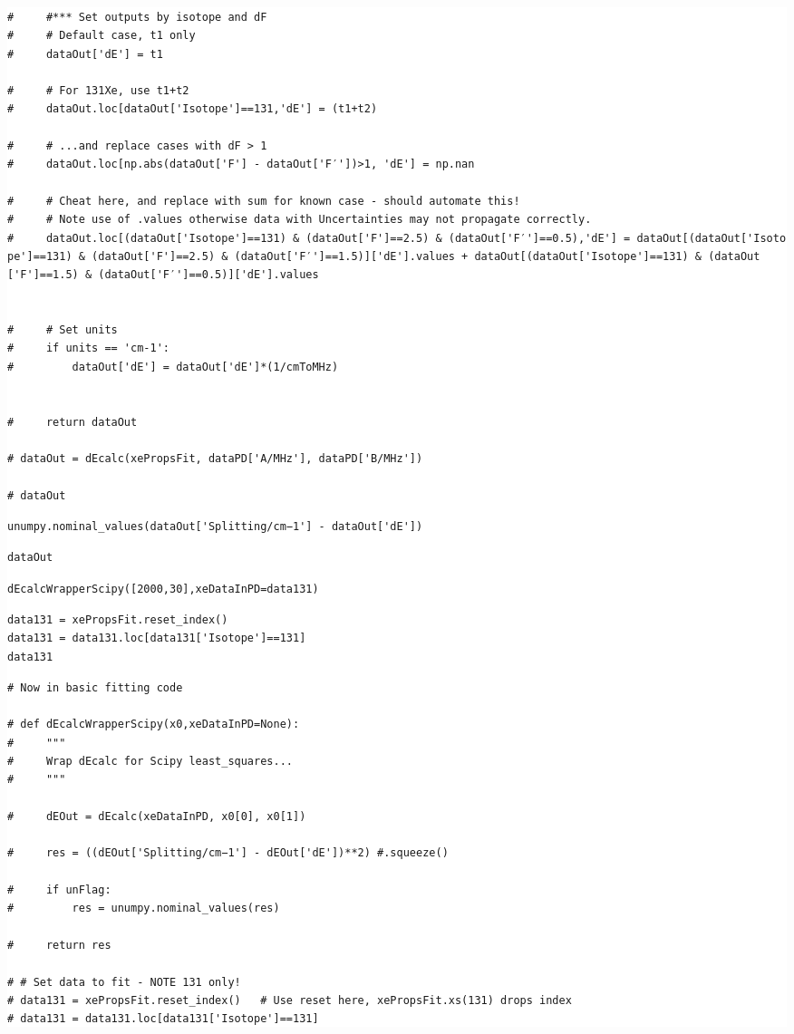 ```{code-cell} ipython3
#     #*** Set outputs by isotope and dF
#     # Default case, t1 only
#     dataOut['dE'] = t1
    
#     # For 131Xe, use t1+t2
#     dataOut.loc[dataOut['Isotope']==131,'dE'] = (t1+t2)
    
#     # ...and replace cases with dF > 1
#     dataOut.loc[np.abs(dataOut['F'] - dataOut['F′'])>1, 'dE'] = np.nan
    
#     # Cheat here, and replace with sum for known case - should automate this!
#     # Note use of .values otherwise data with Uncertainties may not propagate correctly.
#     dataOut.loc[(dataOut['Isotope']==131) & (dataOut['F']==2.5) & (dataOut['F′']==0.5),'dE'] = dataOut[(dataOut['Isotope']==131) & (dataOut['F']==2.5) & (dataOut['F′']==1.5)]['dE'].values + dataOut[(dataOut['Isotope']==131) & (dataOut['F']==1.5) & (dataOut['F′']==0.5)]['dE'].values

    
#     # Set units
#     if units == 'cm-1':
#         dataOut['dE'] = dataOut['dE']*(1/cmToMHz)
    

#     return dataOut

# dataOut = dEcalc(xePropsFit, dataPD['A/MHz'], dataPD['B/MHz'])

# dataOut
```

```{code-cell} ipython3
unumpy.nominal_values(dataOut['Splitting/cm−1'] - dataOut['dE'])
```

```{code-cell} ipython3
dataOut
```

```{code-cell} ipython3
dEcalcWrapperScipy([2000,30],xeDataInPD=data131)
```

```{code-cell} ipython3
data131 = xePropsFit.reset_index()
data131 = data131.loc[data131['Isotope']==131]
data131
```

```{code-cell} ipython3
# Now in basic fitting code

# def dEcalcWrapperScipy(x0,xeDataInPD=None):
#     """
#     Wrap dEcalc for Scipy least_squares...
#     """
    
#     dEOut = dEcalc(xeDataInPD, x0[0], x0[1])
    
#     res = ((dEOut['Splitting/cm−1'] - dEOut['dE'])**2) #.squeeze()
    
#     if unFlag:
#         res = unumpy.nominal_values(res)
    
#     return res

# # Set data to fit - NOTE 131 only!
# data131 = xePropsFit.reset_index()   # Use reset here, xePropsFit.xs(131) drops index
# data131 = data131.loc[data131['Isotope']==131]
```